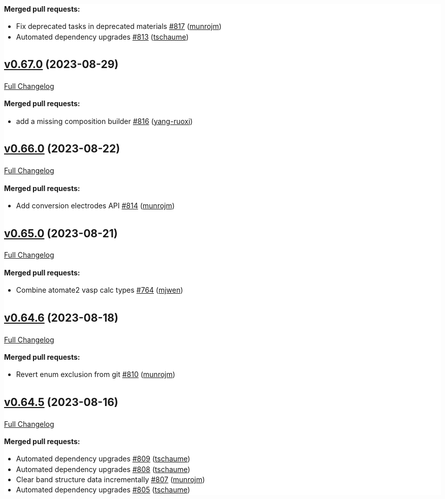 **Merged pull requests:**

- Fix deprecated tasks in deprecated materials [\#817](https://github.com/materialsproject/emmet/pull/817) ([munrojm](https://github.com/munrojm))
- Automated dependency upgrades [\#813](https://github.com/materialsproject/emmet/pull/813) ([tschaume](https://github.com/tschaume))

## [v0.67.0](https://github.com/materialsproject/emmet/tree/v0.67.0) (2023-08-29)

[Full Changelog](https://github.com/materialsproject/emmet/compare/v0.66.0...v0.67.0)

**Merged pull requests:**

- add a missing composition builder [\#816](https://github.com/materialsproject/emmet/pull/816) ([yang-ruoxi](https://github.com/yang-ruoxi))

## [v0.66.0](https://github.com/materialsproject/emmet/tree/v0.66.0) (2023-08-22)

[Full Changelog](https://github.com/materialsproject/emmet/compare/v0.65.0...v0.66.0)

**Merged pull requests:**

- Add conversion electrodes API [\#814](https://github.com/materialsproject/emmet/pull/814) ([munrojm](https://github.com/munrojm))

## [v0.65.0](https://github.com/materialsproject/emmet/tree/v0.65.0) (2023-08-21)

[Full Changelog](https://github.com/materialsproject/emmet/compare/v0.64.6...v0.65.0)

**Merged pull requests:**

- Combine atomate2 vasp calc types [\#764](https://github.com/materialsproject/emmet/pull/764) ([mjwen](https://github.com/mjwen))

## [v0.64.6](https://github.com/materialsproject/emmet/tree/v0.64.6) (2023-08-18)

[Full Changelog](https://github.com/materialsproject/emmet/compare/v0.64.5...v0.64.6)

**Merged pull requests:**

- Revert enum exclusion from git [\#810](https://github.com/materialsproject/emmet/pull/810) ([munrojm](https://github.com/munrojm))

## [v0.64.5](https://github.com/materialsproject/emmet/tree/v0.64.5) (2023-08-16)

[Full Changelog](https://github.com/materialsproject/emmet/compare/v0.64.4...v0.64.5)

**Merged pull requests:**

- Automated dependency upgrades [\#809](https://github.com/materialsproject/emmet/pull/809) ([tschaume](https://github.com/tschaume))
- Automated dependency upgrades [\#808](https://github.com/materialsproject/emmet/pull/808) ([tschaume](https://github.com/tschaume))
- Clear band structure data incrementally [\#807](https://github.com/materialsproject/emmet/pull/807) ([munrojm](https://github.com/munrojm))
- Automated dependency upgrades [\#805](https://github.com/materialsproject/emmet/pull/805) ([tschaume](https://github.com/tschaume))
